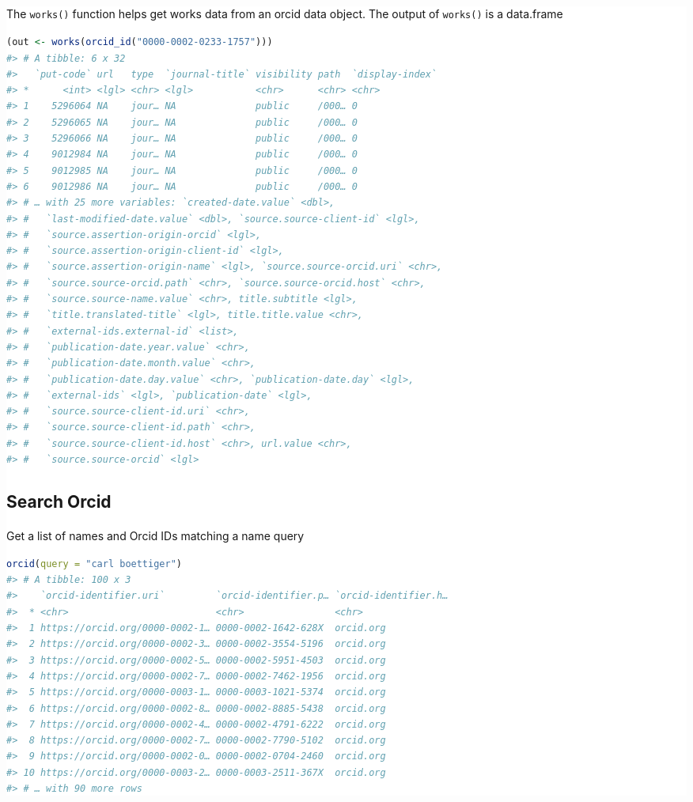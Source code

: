 The `works()` function helps get works data from an orcid data object. The output of `works()` is a data.frame


```r
(out <- works(orcid_id("0000-0002-0233-1757")))
#> # A tibble: 6 x 32
#>   `put-code` url   type  `journal-title` visibility path  `display-index`
#> *      <int> <lgl> <chr> <lgl>           <chr>      <chr> <chr>          
#> 1    5296064 NA    jour… NA              public     /000… 0              
#> 2    5296065 NA    jour… NA              public     /000… 0              
#> 3    5296066 NA    jour… NA              public     /000… 0              
#> 4    9012984 NA    jour… NA              public     /000… 0              
#> 5    9012985 NA    jour… NA              public     /000… 0              
#> 6    9012986 NA    jour… NA              public     /000… 0              
#> # … with 25 more variables: `created-date.value` <dbl>,
#> #   `last-modified-date.value` <dbl>, `source.source-client-id` <lgl>,
#> #   `source.assertion-origin-orcid` <lgl>,
#> #   `source.assertion-origin-client-id` <lgl>,
#> #   `source.assertion-origin-name` <lgl>, `source.source-orcid.uri` <chr>,
#> #   `source.source-orcid.path` <chr>, `source.source-orcid.host` <chr>,
#> #   `source.source-name.value` <chr>, title.subtitle <lgl>,
#> #   `title.translated-title` <lgl>, title.title.value <chr>,
#> #   `external-ids.external-id` <list>,
#> #   `publication-date.year.value` <chr>,
#> #   `publication-date.month.value` <chr>,
#> #   `publication-date.day.value` <chr>, `publication-date.day` <lgl>,
#> #   `external-ids` <lgl>, `publication-date` <lgl>,
#> #   `source.source-client-id.uri` <chr>,
#> #   `source.source-client-id.path` <chr>,
#> #   `source.source-client-id.host` <chr>, url.value <chr>,
#> #   `source.source-orcid` <lgl>
```

## Search Orcid

Get a list of names and Orcid IDs matching a name query


```r
orcid(query = "carl boettiger")
#> # A tibble: 100 x 3
#>    `orcid-identifier.uri`         `orcid-identifier.p… `orcid-identifier.h…
#>  * <chr>                          <chr>                <chr>               
#>  1 https://orcid.org/0000-0002-1… 0000-0002-1642-628X  orcid.org           
#>  2 https://orcid.org/0000-0002-3… 0000-0002-3554-5196  orcid.org           
#>  3 https://orcid.org/0000-0002-5… 0000-0002-5951-4503  orcid.org           
#>  4 https://orcid.org/0000-0002-7… 0000-0002-7462-1956  orcid.org           
#>  5 https://orcid.org/0000-0003-1… 0000-0003-1021-5374  orcid.org           
#>  6 https://orcid.org/0000-0002-8… 0000-0002-8885-5438  orcid.org           
#>  7 https://orcid.org/0000-0002-4… 0000-0002-4791-6222  orcid.org           
#>  8 https://orcid.org/0000-0002-7… 0000-0002-7790-5102  orcid.org           
#>  9 https://orcid.org/0000-0002-0… 0000-0002-0704-2460  orcid.org           
#> 10 https://orcid.org/0000-0003-2… 0000-0003-2511-367X  orcid.org           
#> # … with 90 more rows
```

